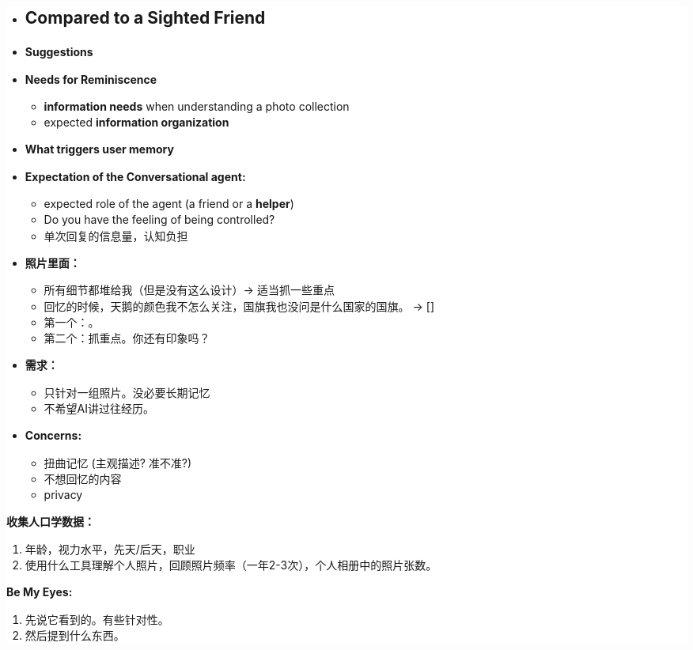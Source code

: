   - **Compared to a Sighted Friend**
    - 


  

- **Suggestions**



- **Needs for Reminiscence**
  - **information needs** when understanding a photo collection
  - expected **information organization**
- **What triggers user memory**



- **Expectation of the Conversational agent:** 
  - expected role of the agent (a friend or a **helper**)
  - Do you have the feeling of being controlled?
  - 单次回复的信息量，认知负担



- **照片里面：**
  - 所有细节都堆给我（但是没有这么设计）-> 适当抓一些重点
  - 回忆的时候，天鹅的颜色我不怎么关注，国旗我也没问是什么国家的国旗。 -> []
  - 第一个：。
  - 第二个：抓重点。你还有印象吗？



- **需求：**
  - 只针对一组照片。没必要长期记忆
  - 不希望AI讲过往经历。



- **Concerns:**
  - 扭曲记忆 (主观描述? 准不准?)
  - 不想回忆的内容
  - privacy





**收集人口学数据：**

1. 年龄，视力水平，先天/后天，职业
2. 使用什么工具理解个人照片，回顾照片频率（一年2-3次），个人相册中的照片张数。



**Be My Eyes:**

1. 先说它看到的。有些针对性。
2. 然后提到什么东西。